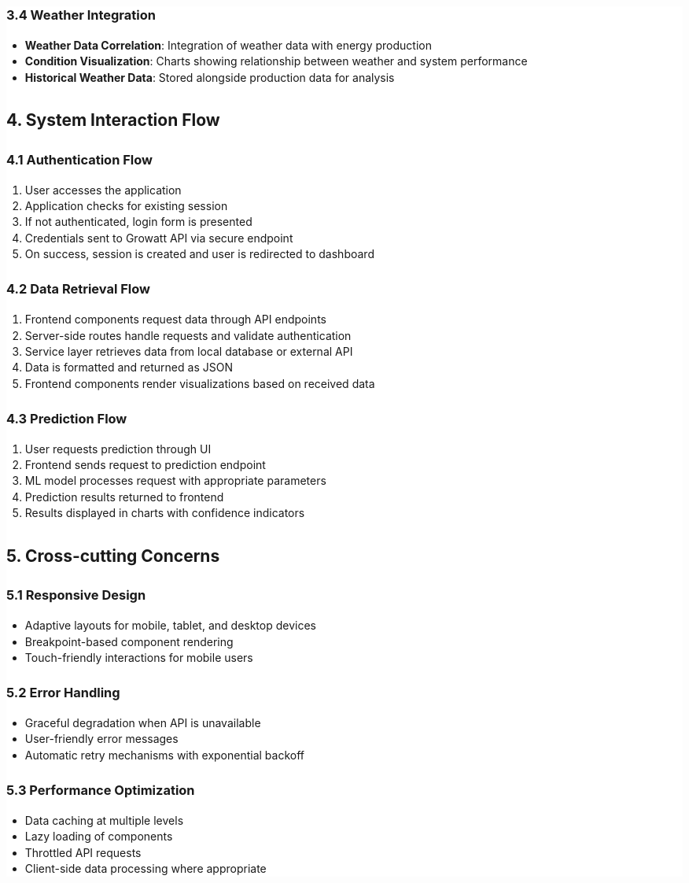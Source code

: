 ### 3.4 Weather Integration

- **Weather Data Correlation**: Integration of weather data with energy production
- **Condition Visualization**: Charts showing relationship between weather and system performance
- **Historical Weather Data**: Stored alongside production data for analysis

## 4. System Interaction Flow

### 4.1 Authentication Flow

1. User accesses the application
2. Application checks for existing session
3. If not authenticated, login form is presented
4. Credentials sent to Growatt API via secure endpoint
5. On success, session is created and user is redirected to dashboard

### 4.2 Data Retrieval Flow

1. Frontend components request data through API endpoints
2. Server-side routes handle requests and validate authentication
3. Service layer retrieves data from local database or external API
4. Data is formatted and returned as JSON
5. Frontend components render visualizations based on received data

### 4.3 Prediction Flow

1. User requests prediction through UI
2. Frontend sends request to prediction endpoint
3. ML model processes request with appropriate parameters
4. Prediction results returned to frontend
5. Results displayed in charts with confidence indicators

## 5. Cross-cutting Concerns

### 5.1 Responsive Design

- Adaptive layouts for mobile, tablet, and desktop devices
- Breakpoint-based component rendering
- Touch-friendly interactions for mobile users

### 5.2 Error Handling

- Graceful degradation when API is unavailable
- User-friendly error messages
- Automatic retry mechanisms with exponential backoff

### 5.3 Performance Optimization

- Data caching at multiple levels
- Lazy loading of components
- Throttled API requests
- Client-side data processing where appropriate
